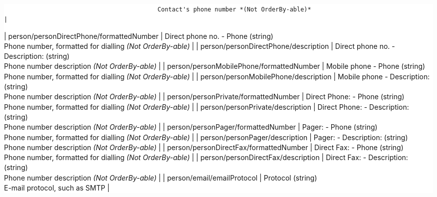                                                Contact's phone number *(Not OrderBy-able)*                                                                                                                                                                    |
| person/personDirectPhone/formattedNumber    | Direct phone no. - Phone (string)                                                                                                                                                                             
                                               Phone number, formatted for dialling *(Not OrderBy-able)*                                                                                                                                                      |
| person/personDirectPhone/description        | Direct phone no. - Description: (string)                                                                                                                                                                      
                                               Phone number description *(Not OrderBy-able)*                                                                                                                                                                  |
| person/personMobilePhone/formattedNumber    | Mobile phone - Phone (string)                                                                                                                                                                                 
                                               Phone number, formatted for dialling *(Not OrderBy-able)*                                                                                                                                                      |
| person/personMobilePhone/description        | Mobile phone - Description: (string)                                                                                                                                                                          
                                               Phone number description *(Not OrderBy-able)*                                                                                                                                                                  |
| person/personPrivate/formattedNumber        | Direct Phone: - Phone (string)                                                                                                                                                                                
                                               Phone number, formatted for dialling *(Not OrderBy-able)*                                                                                                                                                      |
| person/personPrivate/description            | Direct Phone: - Description: (string)                                                                                                                                                                         
                                               Phone number description *(Not OrderBy-able)*                                                                                                                                                                  |
| person/personPager/formattedNumber          | Pager: - Phone (string)                                                                                                                                                                                       
                                               Phone number, formatted for dialling *(Not OrderBy-able)*                                                                                                                                                      |
| person/personPager/description              | Pager: - Description: (string)                                                                                                                                                                                
                                               Phone number description *(Not OrderBy-able)*                                                                                                                                                                  |
| person/personDirectFax/formattedNumber      | Direct Fax: - Phone (string)                                                                                                                                                                                  
                                               Phone number, formatted for dialling *(Not OrderBy-able)*                                                                                                                                                      |
| person/personDirectFax/description          | Direct Fax: - Description: (string)                                                                                                                                                                           
                                               Phone number description *(Not OrderBy-able)*                                                                                                                                                                  |
| person/email/emailProtocol                  | Protocol (string)                                                                                                                                                                                             
                                               E-mail protocol, such as SMTP                                                                                                                                                                                  |